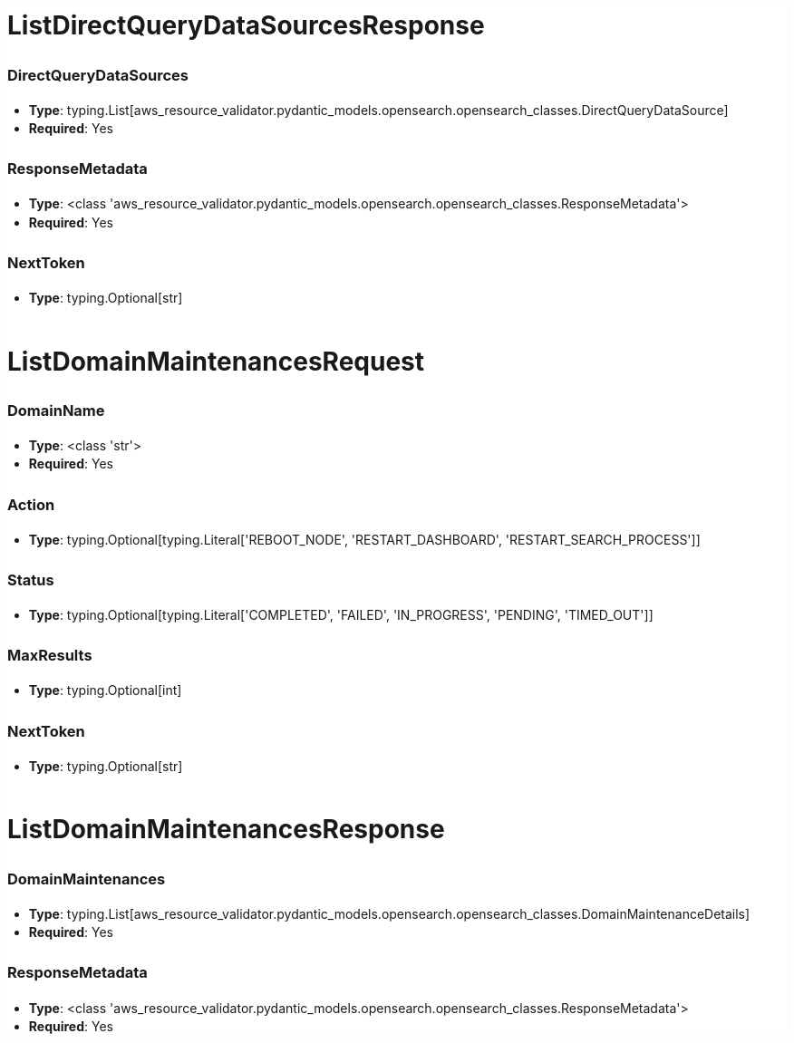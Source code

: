 
# ListDirectQueryDataSourcesResponse

### DirectQueryDataSources
- **Type**: typing.List[aws_resource_validator.pydantic_models.opensearch.opensearch_classes.DirectQueryDataSource]
- **Required**: Yes

### ResponseMetadata
- **Type**: <class 'aws_resource_validator.pydantic_models.opensearch.opensearch_classes.ResponseMetadata'>
- **Required**: Yes

### NextToken
- **Type**: typing.Optional[str]


# ListDomainMaintenancesRequest

### DomainName
- **Type**: <class 'str'>
- **Required**: Yes

### Action
- **Type**: typing.Optional[typing.Literal['REBOOT_NODE', 'RESTART_DASHBOARD', 'RESTART_SEARCH_PROCESS']]

### Status
- **Type**: typing.Optional[typing.Literal['COMPLETED', 'FAILED', 'IN_PROGRESS', 'PENDING', 'TIMED_OUT']]

### MaxResults
- **Type**: typing.Optional[int]

### NextToken
- **Type**: typing.Optional[str]


# ListDomainMaintenancesResponse

### DomainMaintenances
- **Type**: typing.List[aws_resource_validator.pydantic_models.opensearch.opensearch_classes.DomainMaintenanceDetails]
- **Required**: Yes

### ResponseMetadata
- **Type**: <class 'aws_resource_validator.pydantic_models.opensearch.opensearch_classes.ResponseMetadata'>
- **Required**: Yes
